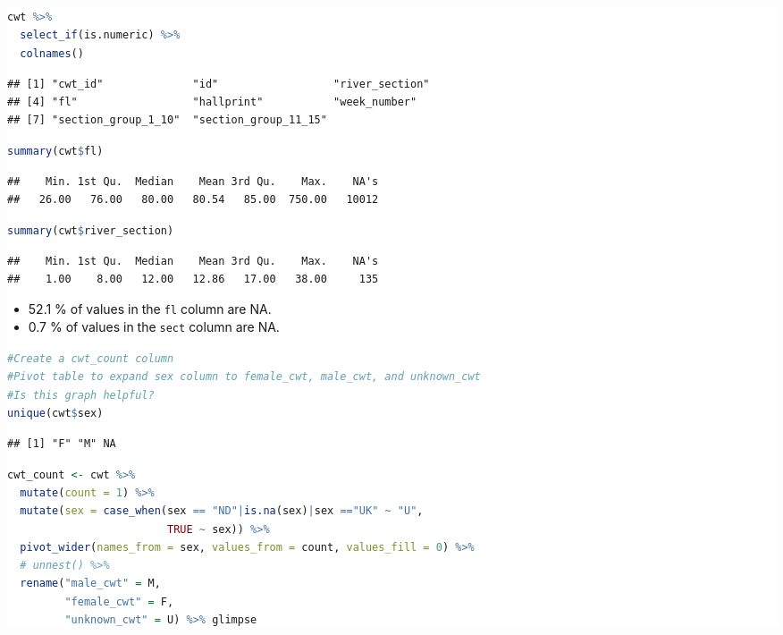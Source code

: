 ``` r
cwt %>% 
  select_if(is.numeric) %>% 
  colnames()
```

    ## [1] "cwt_id"              "id"                  "river_section"      
    ## [4] "fl"                  "hallprint"           "week_number"        
    ## [7] "section_group_1_10"  "section_group_11_15"

``` r
summary(cwt$fl)
```

    ##    Min. 1st Qu.  Median    Mean 3rd Qu.    Max.    NA's 
    ##   26.00   76.00   80.00   80.54   85.00  750.00   10012

``` r
summary(cwt$river_section)
```

    ##    Min. 1st Qu.  Median    Mean 3rd Qu.    Max.    NA's 
    ##    1.00    8.00   12.00   12.86   17.00   38.00     135

-   52.1 % of values in the `fl` column are NA.
-   0.7 % of values in the `sect` column are NA.

``` r
#Create a cwt_count column
#Pivot table to expand sex column to female_cwt, male_cwt, and unknown_cwt 
#Is this graph helpful?
unique(cwt$sex)
```

    ## [1] "F" "M" NA

``` r
cwt_count <- cwt %>% 
  mutate(count = 1) %>%
  mutate(sex = case_when(sex == "ND"|is.na(sex)|sex =="UK" ~ "U",
                         TRUE ~ sex)) %>% 
  pivot_wider(names_from = sex, values_from = count, values_fill = 0) %>% 
  # unnest() %>% 
  rename("male_cwt" = M,
         "female_cwt" = F,
         "unknown_cwt" = U) %>% glimpse
```
